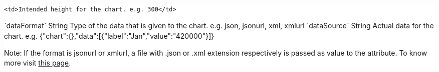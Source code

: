     <td>Intended height for the chart. e.g. 300</td>
  </tr>
  <tr>
    <td>`dataFormat`</td>
    <td>String</td>
    <td>Type of the data that is given to the chart. e.g. json, jsonurl, xml, xmlurl</td>
  </tr>
  <tr>
    <td>`dataSource`</td>
    <td>String</td>
    <td>Actual data for the chart. e.g. {"chart":{},"data":[{"label":"Jan","value":"420000"}]}

Note: If the format is jsonurl or xmlurl, a file with .json or .xml extension respectively is passed as value to the attribute. To know more visit <a href="{{ site.baseurl }}getting-started/setting-data-source-using-url.html" target="_blank">this page</a>.</td>
  </tr>
</table>